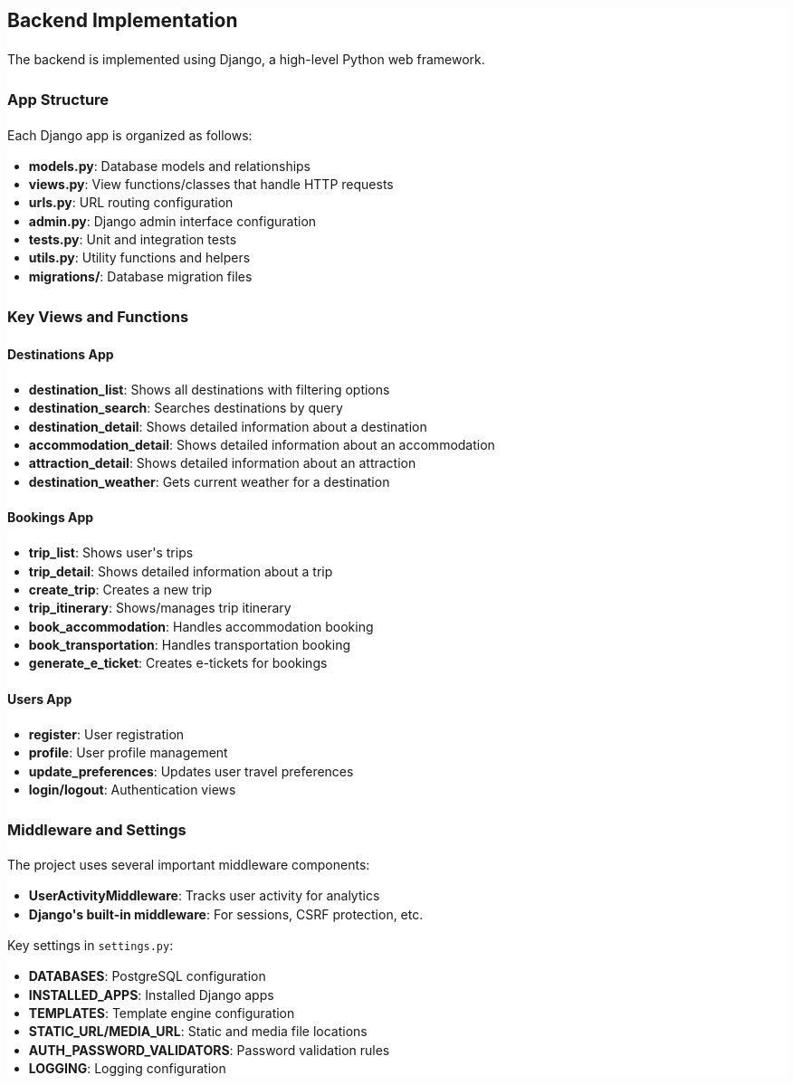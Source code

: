 ## Backend Implementation

The backend is implemented using Django, a high-level Python web framework.

### App Structure

Each Django app is organized as follows:
- **models.py**: Database models and relationships
- **views.py**: View functions/classes that handle HTTP requests
- **urls.py**: URL routing configuration
- **admin.py**: Django admin interface configuration
- **tests.py**: Unit and integration tests
- **utils.py**: Utility functions and helpers
- **migrations/**: Database migration files

### Key Views and Functions

#### Destinations App
- **destination_list**: Shows all destinations with filtering options
- **destination_search**: Searches destinations by query
- **destination_detail**: Shows detailed information about a destination
- **accommodation_detail**: Shows detailed information about an accommodation
- **attraction_detail**: Shows detailed information about an attraction
- **destination_weather**: Gets current weather for a destination

#### Bookings App
- **trip_list**: Shows user's trips
- **trip_detail**: Shows detailed information about a trip
- **create_trip**: Creates a new trip
- **trip_itinerary**: Shows/manages trip itinerary
- **book_accommodation**: Handles accommodation booking
- **book_transportation**: Handles transportation booking
- **generate_e_ticket**: Creates e-tickets for bookings

#### Users App
- **register**: User registration
- **profile**: User profile management
- **update_preferences**: Updates user travel preferences
- **login/logout**: Authentication views

### Middleware and Settings

The project uses several important middleware components:
- **UserActivityMiddleware**: Tracks user activity for analytics
- **Django's built-in middleware**: For sessions, CSRF protection, etc.

Key settings in `settings.py`:
- **DATABASES**: PostgreSQL configuration
- **INSTALLED_APPS**: Installed Django apps
- **TEMPLATES**: Template engine configuration
- **STATIC_URL/MEDIA_URL**: Static and media file locations
- **AUTH_PASSWORD_VALIDATORS**: Password validation rules
- **LOGGING**: Logging configuration
